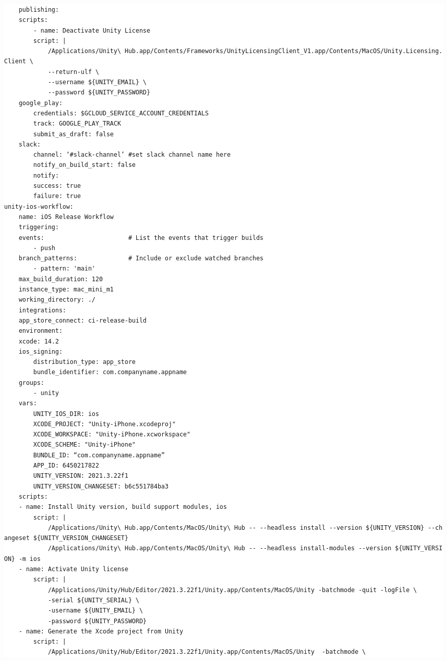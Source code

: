         publishing:
        scripts:
            - name: Deactivate Unity License
            script: | 
                /Applications/Unity\ Hub.app/Contents/Frameworks/UnityLicensingClient_V1.app/Contents/MacOS/Unity.Licensing.Client \
                --return-ulf \
                --username ${UNITY_EMAIL} \
                --password ${UNITY_PASSWORD}    
        google_play:
            credentials: $GCLOUD_SERVICE_ACCOUNT_CREDENTIALS
            track: GOOGLE_PLAY_TRACK
            submit_as_draft: false
        slack:
            channel: ‘#slack-channel’ #set slack channel name here
            notify_on_build_start: false 
            notify:
            success: true 
            failure: true 
    unity-ios-workflow:
        name: iOS Release Workflow
        triggering:
        events:                       # List the events that trigger builds
            - push
        branch_patterns:              # Include or exclude watched branches
            - pattern: 'main'
        max_build_duration: 120
        instance_type: mac_mini_m1
        working_directory: ./
        integrations:
        app_store_connect: ci-release-build
        environment:
        xcode: 14.2
        ios_signing:
            distribution_type: app_store
            bundle_identifier: com.companyname.appname
        groups:
            - unity
        vars:
            UNITY_IOS_DIR: ios
            XCODE_PROJECT: "Unity-iPhone.xcodeproj"
            XCODE_WORKSPACE: "Unity-iPhone.xcworkspace"
            XCODE_SCHEME: "Unity-iPhone"
            BUNDLE_ID: “com.companyname.appname”
            APP_ID: 6450217822
            UNITY_VERSION: 2021.3.22f1
            UNITY_VERSION_CHANGESET: b6c551784ba3
        scripts:
        - name: Install Unity version, build support modules, ios
            script: |  
                /Applications/Unity\ Hub.app/Contents/MacOS/Unity\ Hub -- --headless install --version ${UNITY_VERSION} --changeset ${UNITY_VERSION_CHANGESET} 
                /Applications/Unity\ Hub.app/Contents/MacOS/Unity\ Hub -- --headless install-modules --version ${UNITY_VERSION} -m ios 
        - name: Activate Unity license
            script: | 
                /Applications/Unity/Hub/Editor/2021.3.22f1/Unity.app/Contents/MacOS/Unity -batchmode -quit -logFile \
                -serial ${UNITY_SERIAL} \
                -username ${UNITY_EMAIL} \
                -password ${UNITY_PASSWORD}       
        - name: Generate the Xcode project from Unity
            script: | 
                /Applications/Unity/Hub/Editor/2021.3.22f1/Unity.app/Contents/MacOS/Unity  -batchmode \
